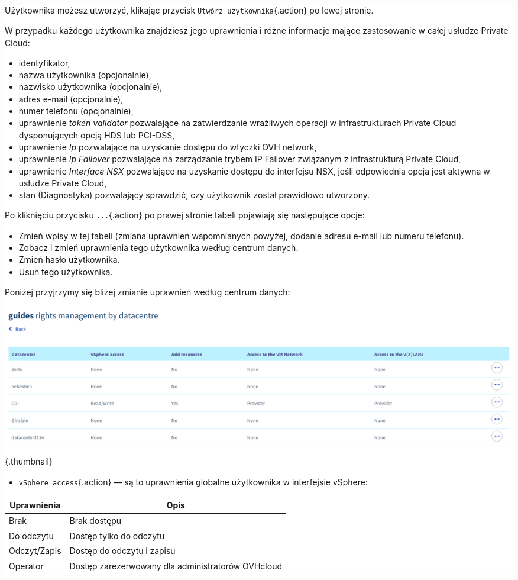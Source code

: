 Użytkownika możesz utworzyć, klikając przycisk `Utwórz użytkownika`{.action} po lewej stronie.

W przypadku każdego użytkownika znajdziesz jego uprawnienia i różne informacje mające zastosowanie w całej usłudze Private Cloud:

- identyfikator,
- nazwa użytkownika (opcjonalnie),
- nazwisko użytkownika (opcjonalnie),
- adres e-mail (opcjonalnie),
- numer telefonu (opcjonalnie),
- uprawnienie *token validator* pozwalające na zatwierdzanie wrażliwych operacji w infrastrukturach Private Cloud dysponujących opcją HDS lub PCI-DSS,
- uprawnienie *Ip* pozwalające na uzyskanie dostępu do wtyczki OVH network,
- uprawnienie *Ip Failover* pozwalające na zarządzanie trybem IP Failover związanym z infrastrukturą Private Cloud,
- uprawnienie *Interface NSX* pozwalające na uzyskanie dostępu do interfejsu NSX, jeśli odpowiednia opcja jest aktywna w usłudze Private Cloud,
- stan (Diagnostyka) pozwalający sprawdzić, czy użytkownik został prawidłowo utworzony.

Po kliknięciu przycisku `...`{.action} po prawej stronie tabeli pojawiają się następujące opcje:

- Zmień wpisy w tej tabeli (zmiana uprawnień wspomnianych powyżej, dodanie adresu e-mail lub numeru telefonu).
- Zobacz i zmień uprawnienia tego użytkownika według centrum danych.
- Zmień hasło użytkownika.
- Usuń tego użytkownika.

Poniżej przyjrzymy się bliżej zmianie uprawnień według centrum danych:

![Droits utilisateur par datacenter](images/controlpanel7.png){.thumbnail}

- `vSphere access`{.action} — są to uprawnienia globalne użytkownika w interfejsie vSphere:

|Uprawnienia|Opis|
|---|---|
|Brak|Brak dostępu|
|Do odczytu|Dostęp tylko do odczytu|
|Odczyt/Zapis|Dostęp do odczytu i zapisu|
|Operator|Dostęp zarezerwowany dla administratorów OVHcloud|
